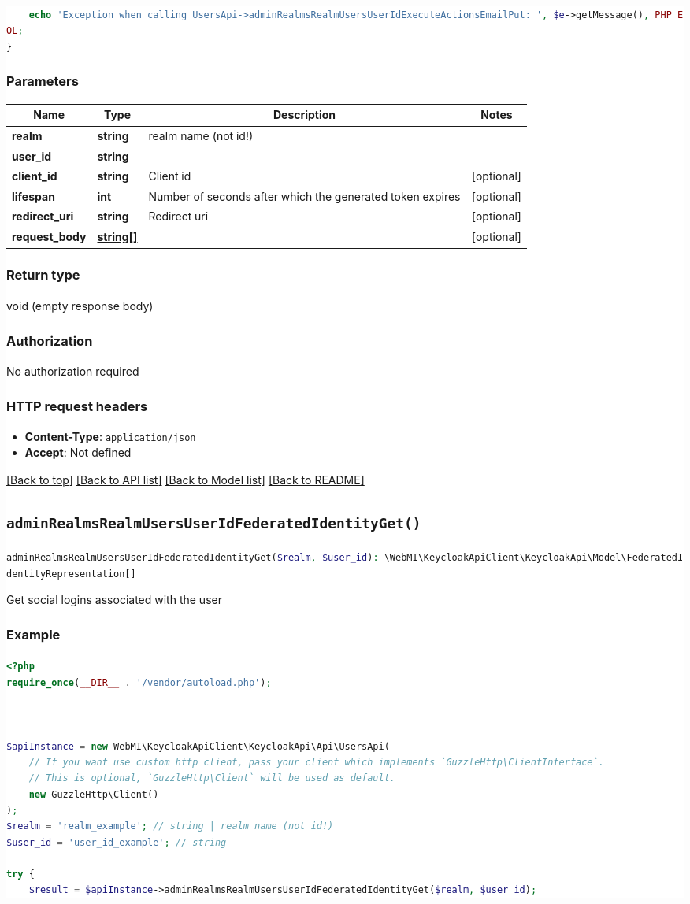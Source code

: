 ```php
    echo 'Exception when calling UsersApi->adminRealmsRealmUsersUserIdExecuteActionsEmailPut: ', $e->getMessage(), PHP_EOL;
}
```

### Parameters

| Name | Type | Description  | Notes |
| ------------- | ------------- | ------------- | ------------- |
| **realm** | **string**| realm name (not id!) | |
| **user_id** | **string**|  | |
| **client_id** | **string**| Client id | [optional] |
| **lifespan** | **int**| Number of seconds after which the generated token expires | [optional] |
| **redirect_uri** | **string**| Redirect uri | [optional] |
| **request_body** | [**string[]**](../Model/string.md)|  | [optional] |

### Return type

void (empty response body)

### Authorization

No authorization required

### HTTP request headers

- **Content-Type**: `application/json`
- **Accept**: Not defined

[[Back to top]](#) [[Back to API list]](../../README.md#endpoints)
[[Back to Model list]](../../README.md#models)
[[Back to README]](../../README.md)

## `adminRealmsRealmUsersUserIdFederatedIdentityGet()`

```php
adminRealmsRealmUsersUserIdFederatedIdentityGet($realm, $user_id): \WebMI\KeycloakApiClient\KeycloakApi\Model\FederatedIdentityRepresentation[]
```

Get social logins associated with the user

### Example

```php
<?php
require_once(__DIR__ . '/vendor/autoload.php');



$apiInstance = new WebMI\KeycloakApiClient\KeycloakApi\Api\UsersApi(
    // If you want use custom http client, pass your client which implements `GuzzleHttp\ClientInterface`.
    // This is optional, `GuzzleHttp\Client` will be used as default.
    new GuzzleHttp\Client()
);
$realm = 'realm_example'; // string | realm name (not id!)
$user_id = 'user_id_example'; // string

try {
    $result = $apiInstance->adminRealmsRealmUsersUserIdFederatedIdentityGet($realm, $user_id);
```
